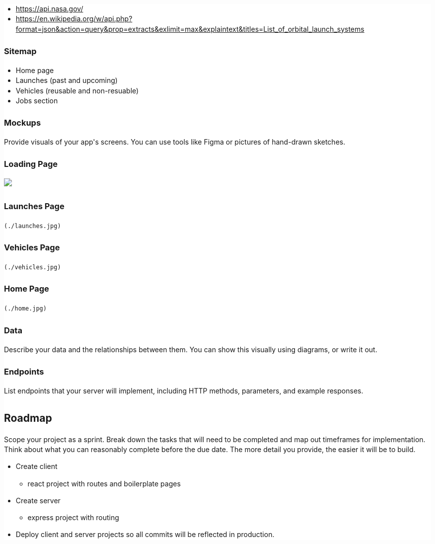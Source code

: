 - https://api.nasa.gov/
- https://en.wikipedia.org/w/api.php?format=json&action=query&prop=extracts&exlimit=max&explaintext&titles=List_of_orbital_launch_systems

### Sitemap

- Home page
- Launches (past and upcoming)
- Vehicles (reusable and non-resuable)
- Jobs section

### Mockups

Provide visuals of your app's screens. You can use tools like Figma or pictures of hand-drawn sketches.
### Loading Page
![](./home.jpg)

### Launches Page 
    (./launches.jpg)

### Vehicles Page
    (./vehicles.jpg)

### Home Page
    (./home.jpg)

### Data

Describe your data and the relationships between them. You can show this visually using diagrams, or write it out. 

### Endpoints

List endpoints that your server will implement, including HTTP methods, parameters, and example responses.


## Roadmap

Scope your project as a sprint. Break down the tasks that will need to be completed and map out timeframes for implementation. Think about what you can reasonably complete before the due date. The more detail you provide, the easier it will be to build.
- Create client
    - react project with routes and boilerplate pages

- Create server
    - express project with routing

- Deploy client and server projects so all commits will be reflected in production.
